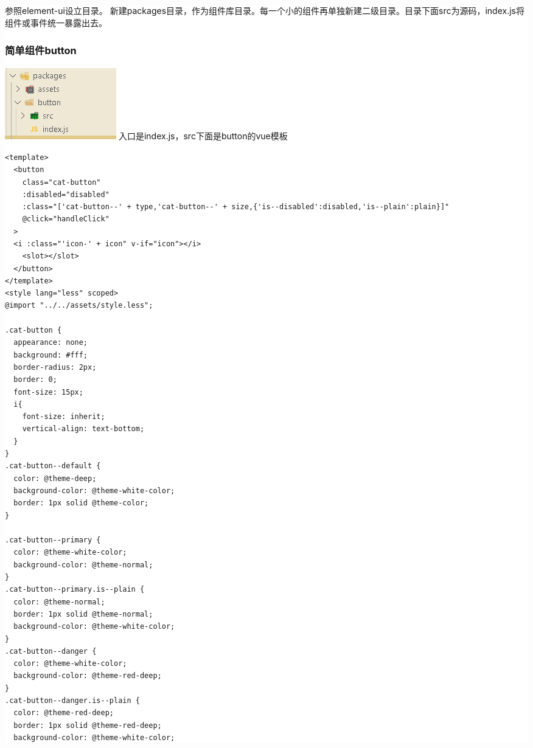 参照element-ui设立目录。
新建packages目录，作为组件库目录。每一个小的组件再单独新建二级目录。目录下面src为源码，index.js将组件或事件统一暴露出去。

### 简单组件button

![button](/styles/images/2023/button.png)
入口是index.js，src下面是button的vue模板

```vue
<template>
  <button
    class="cat-button"
    :disabled="disabled"
    :class="['cat-button--' + type,'cat-button--' + size,{'is--disabled':disabled,'is--plain':plain}]"
    @click="handleClick"
  >
  <i :class="'icon-' + icon" v-if="icon"></i>
    <slot></slot>
  </button>
</template>
<style lang="less" scoped>
@import "../../assets/style.less";

.cat-button {
  appearance: none;
  background: #fff;
  border-radius: 2px;
  border: 0;
  font-size: 15px;
  i{
    font-size: inherit;
    vertical-align: text-bottom;
  }
}
.cat-button--default {
  color: @theme-deep;
  background-color: @theme-white-color;
  border: 1px solid @theme-color;
}

.cat-button--primary {
  color: @theme-white-color;
  background-color: @theme-normal;
}
.cat-button--primary.is--plain {
  color: @theme-normal;
  border: 1px solid @theme-normal;
  background-color: @theme-white-color;
}
.cat-button--danger {
  color: @theme-white-color;
  background-color: @theme-red-deep;
}
.cat-button--danger.is--plain {
  color: @theme-red-deep;
  border: 1px solid @theme-red-deep;
  background-color: @theme-white-color;
```